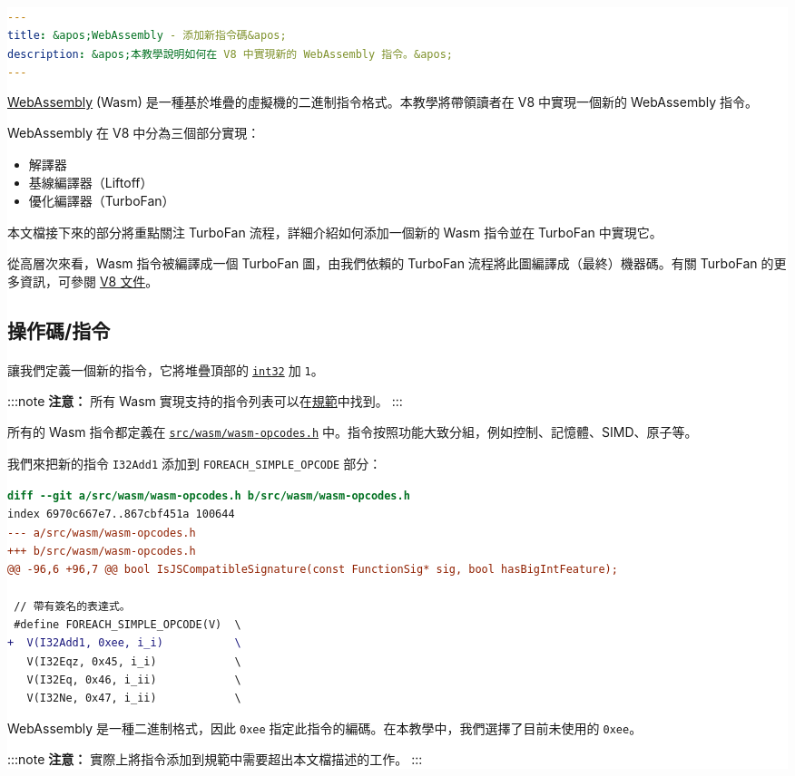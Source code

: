 ```yaml
---
title: &apos;WebAssembly - 添加新指令碼&apos;
description: &apos;本教學說明如何在 V8 中實現新的 WebAssembly 指令。&apos;
---
```

[WebAssembly](https://webassembly.org/) (Wasm) 是一種基於堆疊的虛擬機的二進制指令格式。本教學將帶領讀者在 V8 中實現一個新的 WebAssembly 指令。

WebAssembly 在 V8 中分為三個部分實現：

- 解譯器
- 基線編譯器（Liftoff）
- 優化編譯器（TurboFan）

本文檔接下來的部分將重點關注 TurboFan 流程，詳細介紹如何添加一個新的 Wasm 指令並在 TurboFan 中實現它。

從高層次來看，Wasm 指令被編譯成一個 TurboFan 圖，由我們依賴的 TurboFan 流程將此圖編譯成（最終）機器碼。有關 TurboFan 的更多資訊，可參閱 [V8 文件](/docs/turbofan)。

## 操作碼/指令

讓我們定義一個新的指令，它將堆疊頂部的 [`int32`](https://webassembly.github.io/spec/core/syntax/types.html#syntax-valtype) 加 `1`。

:::note
**注意：** 所有 Wasm 實現支持的指令列表可以在[規範](https://webassembly.github.io/spec/core/appendix/index-instructions.html)中找到。
:::

所有的 Wasm 指令都定義在 [`src/wasm/wasm-opcodes.h`](https://cs.chromium.org/chromium/src/v8/src/wasm/wasm-opcodes.h) 中。指令按照功能大致分組，例如控制、記憶體、SIMD、原子等。

我們來把新的指令 `I32Add1` 添加到 `FOREACH_SIMPLE_OPCODE` 部分：

```diff
diff --git a/src/wasm/wasm-opcodes.h b/src/wasm/wasm-opcodes.h
index 6970c667e7..867cbf451a 100644
--- a/src/wasm/wasm-opcodes.h
+++ b/src/wasm/wasm-opcodes.h
@@ -96,6 +96,7 @@ bool IsJSCompatibleSignature(const FunctionSig* sig, bool hasBigIntFeature);

 // 帶有簽名的表達式。
 #define FOREACH_SIMPLE_OPCODE(V)  \
+  V(I32Add1, 0xee, i_i)           \
   V(I32Eqz, 0x45, i_i)            \
   V(I32Eq, 0x46, i_ii)            \
   V(I32Ne, 0x47, i_ii)            \
```

WebAssembly 是一種二進制格式，因此 `0xee` 指定此指令的編碼。在本教學中，我們選擇了目前未使用的 `0xee`。

:::note
**注意：** 實際上將指令添加到規範中需要超出本文檔描述的工作。
:::
